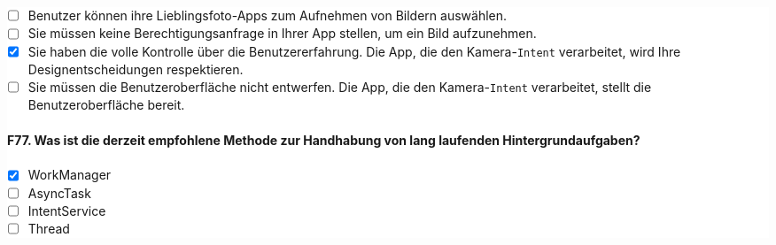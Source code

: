 - [ ] Benutzer können ihre Lieblingsfoto-Apps zum Aufnehmen von Bildern auswählen.
- [ ] Sie müssen keine Berechtigungsanfrage in Ihrer App stellen, um ein Bild aufzunehmen.
- [x] Sie haben die volle Kontrolle über die Benutzererfahrung. Die App, die den Kamera-`Intent` verarbeitet, wird Ihre Designentscheidungen respektieren.
- [ ] Sie müssen die Benutzeroberfläche nicht entwerfen. Die App, die den Kamera-`Intent` verarbeitet, stellt die Benutzeroberfläche bereit.

#### F77. Was ist die derzeit empfohlene Methode zur Handhabung von lang laufenden Hintergrundaufgaben?

- [x] WorkManager
- [ ] AsyncTask
- [ ] IntentService
- [ ] Thread
